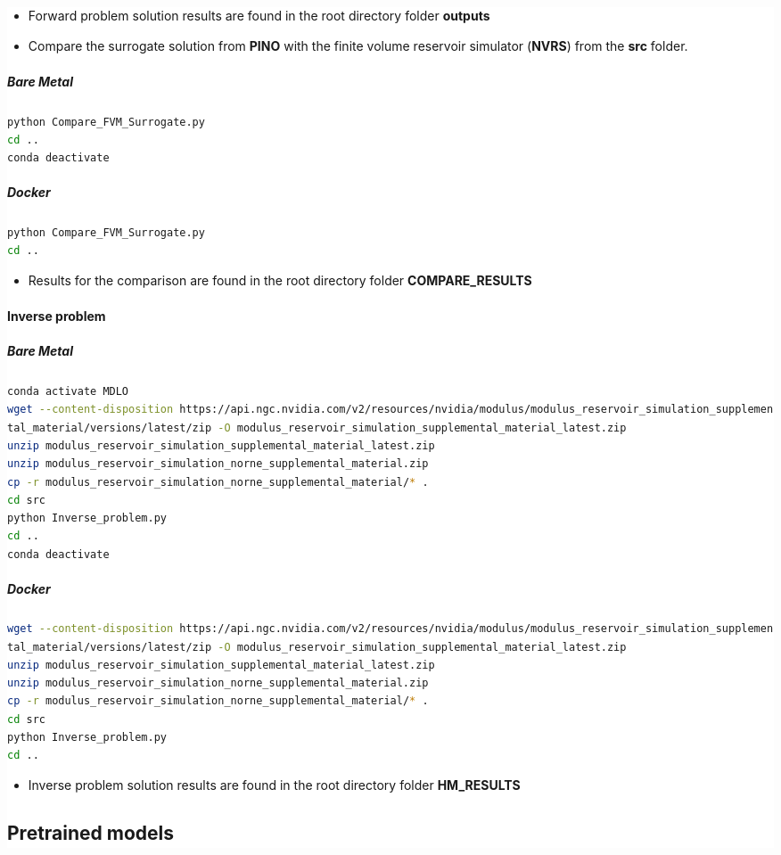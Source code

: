 
- Forward problem solution results are found in the root directory folder **outputs**

- Compare the surrogate solution from **PINO** with the finite volume reservoir simulator (**NVRS**) from the **src** folder.



##### Bare Metal
```bash
python Compare_FVM_Surrogate.py
cd ..
conda deactivate
```

##### Docker
```bash
python Compare_FVM_Surrogate.py
cd ..
```

- Results for the comparison are found in the root directory folder **COMPARE_RESULTS**

#### Inverse problem


##### Bare Metal
```bash
conda activate MDLO
wget --content-disposition https://api.ngc.nvidia.com/v2/resources/nvidia/modulus/modulus_reservoir_simulation_supplemental_material/versions/latest/zip -O modulus_reservoir_simulation_supplemental_material_latest.zip
unzip modulus_reservoir_simulation_supplemental_material_latest.zip
unzip modulus_reservoir_simulation_norne_supplemental_material.zip
cp -r modulus_reservoir_simulation_norne_supplemental_material/* .
cd src
python Inverse_problem.py
cd ..
conda deactivate
```

##### Docker
```bash
wget --content-disposition https://api.ngc.nvidia.com/v2/resources/nvidia/modulus/modulus_reservoir_simulation_supplemental_material/versions/latest/zip -O modulus_reservoir_simulation_supplemental_material_latest.zip
unzip modulus_reservoir_simulation_supplemental_material_latest.zip
unzip modulus_reservoir_simulation_norne_supplemental_material.zip
cp -r modulus_reservoir_simulation_norne_supplemental_material/* .
cd src
python Inverse_problem.py
cd ..
```

- Inverse problem solution results are found in the root directory folder **HM_RESULTS**

## Pretrained models
